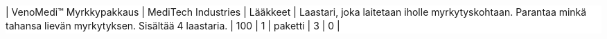 | VenoMedi™ Myrkkypakkaus        | MediTech Industries | Lääkkeet      | Laastari, joka laitetaan iholle myrkytyskohtaan. Parantaa minkä tahansa lievän myrkytyksen. Sisältää 4 laastaria.                                                                                                                                                                                                                                                                                                                                                                                                                                                                                                                                                                                                                                                                                                                                                                                                                                                    | 100        | 1     | paketti  | 3   | 0      |
